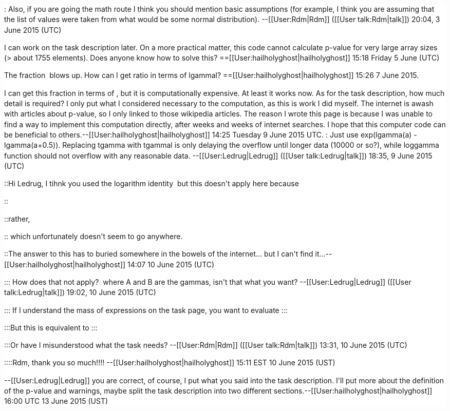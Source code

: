 : Also, if you are going the math route I think you should mention basic assumptions (for example, I think you are assuming that the list of values were taken from what would be some normal distribution). --[[User:Rdm|Rdm]] ([[User talk:Rdm|talk]]) 20:04, 3 June 2015 (UTC)

I can work on the task description later.  On a more practical matter, this code cannot calculate p-value for very large array sizes (> about 1755 elements).  Does anyone know how to solve this? ==[[User:hailholyghost|hailholyghost]] 15:18 Friday 5 June (UTC)

The fraction <math>\frac{\Gamma(a)}{\Gamma(a+0.5)}</math> blows up.  How can I get ratio in terms of lgammal? ==[[User:hailholyghost|hailholyghost]] 15:26 7 June 2015.

I can get this fraction in terms of <math>B(a,a+0.5)</math>, but it is computationally expensive.  At least it works now.
As for the task description, how much detail is required? I only put what I considered necessary to the computation, as this is work I did myself.  The internet is awash with articles about p-value, so I only linked to those wikipedia articles.  The reason I wrote this page is because I was unable to find a way to implement this computation directly, after weeks and weeks of internet searches.  I hope that this computer code can be beneficial to others.--[[User:hailholyghost|hailholyghost]] 14:25 Tuesday 9 June 2015 UTC.
: Just use exp(lgamma(a) - lgamma(a+0.5)).  Replacing tgamma with tgammal is only delaying the overflow until longer data (10000 or so?), while loggamma function should not overflow with any reasonable data. --[[User:Ledrug|Ledrug]] ([[User talk:Ledrug|talk]]) 18:35, 9 June 2015 (UTC)

::Hi Ledrug, I tihnk you used the logarithm identity <math> \log(\frac{a}{b}) = \log(a)-\log(b) </math> but this doesn't apply here because

::<math>\frac{\Gamma(a)}{\Gamma(a+0.5)} \implies \frac{\ln(\Gamma(a))}{\ln(\Gamma(a+0.5))} \neq \ln(\Gamma(a)) -\ln(\Gamma(a+0.5))</math>

::rather,

::<math>\frac{\ln(\Gamma(a))}{\ln(\Gamma(a+0.5))} = \log_{\Gamma(a+0.5)}(\Gamma(a)) </math> which unfortunately doesn't seem to go anywhere.

::The answer to this has to buried somewhere in the bowels of the internet... but I can't find it...--[[User:hailholyghost|hailholyghost]] 14:07 10 June 2015 (UTC)

::: How does that not apply? <math>e^{\ln A - \ln B} =e^{\ln {A\over B}} = {A\over B}</math> where A and B are the gammas, isn't that what you want? --[[User:Ledrug|Ledrug]] ([[User talk:Ledrug|talk]]) 19:02, 10 June 2015 (UTC)

::: If I understand the mass of expressions on the task page, you want to evaluate
::: <math>
 \Beta(x,y) = \dfrac{\Gamma(x)\,\Gamma(y)}{\Gamma(x+y)}
\!</math>

:::But this is equivalent to 
::: <math>
 \Beta(x,y) = \exp((\ln(\Gamma(x)) + \ln(\Gamma(y))) - \ln(\Gamma(x+y)))
\!</math>

:::Or have I misunderstood what the task needs? --[[User:Rdm|Rdm]] ([[User talk:Rdm|talk]]) 13:31, 10 June 2015 (UTC)

::::Rdm, thank you so much!!!! --[[User:hailholyghost|hailholyghost]] 15:11 EST 10 June 2015 (UST)

--[[User:Ledrug|Ledrug]] you are correct, of course, I put what you said into the task description.  I'll put more about the definition of the p-value and warnings, maybe split the task description into two different sections.--[[User:hailholyghost|hailholyghost]] 16:00 UTC 13 June 2015 (UST)
